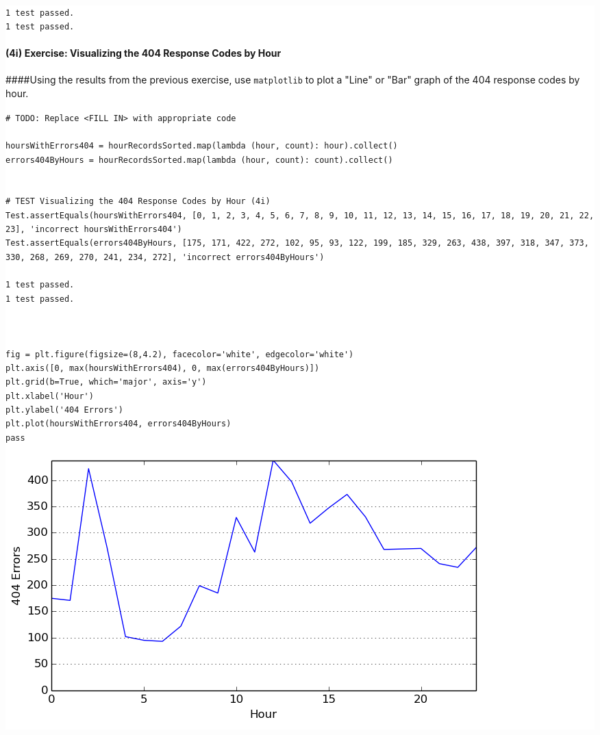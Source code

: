     1 test passed.
    1 test passed.


#### **(4i) Exercise: Visualizing the 404 Response Codes by Hour**
####Using the results from the previous exercise, use `matplotlib` to plot a "Line" or "Bar" graph of the 404 response codes by hour.


    # TODO: Replace <FILL IN> with appropriate code
    
    hoursWithErrors404 = hourRecordsSorted.map(lambda (hour, count): hour).collect()
    errors404ByHours = hourRecordsSorted.map(lambda (hour, count): count).collect()


    # TEST Visualizing the 404 Response Codes by Hour (4i)
    Test.assertEquals(hoursWithErrors404, [0, 1, 2, 3, 4, 5, 6, 7, 8, 9, 10, 11, 12, 13, 14, 15, 16, 17, 18, 19, 20, 21, 22, 23], 'incorrect hoursWithErrors404')
    Test.assertEquals(errors404ByHours, [175, 171, 422, 272, 102, 95, 93, 122, 199, 185, 329, 263, 438, 397, 318, 347, 373, 330, 268, 269, 270, 241, 234, 272], 'incorrect errors404ByHours')

    1 test passed.
    1 test passed.



    fig = plt.figure(figsize=(8,4.2), facecolor='white', edgecolor='white')
    plt.axis([0, max(hoursWithErrors404), 0, max(errors404ByHours)])
    plt.grid(b=True, which='major', axis='y')
    plt.xlabel('Hour')
    plt.ylabel('404 Errors')
    plt.plot(hoursWithErrors404, errors404ByHours)
    pass


![png](output_74_0.png)



    
